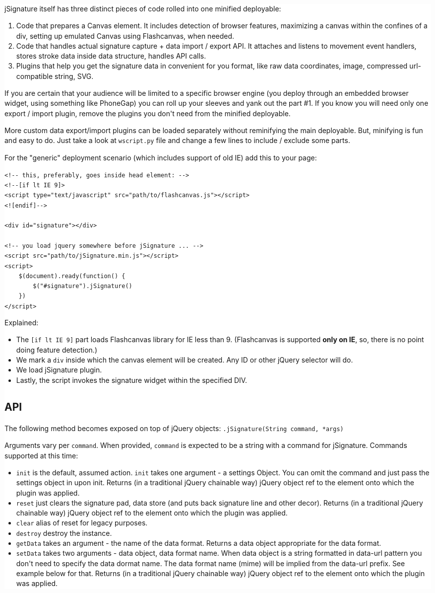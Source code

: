
jSignature itself has three distinct pieces of code rolled into one minified deployable:

1.  Code that prepares a Canvas element.
    It includes detection of browser features, maximizing a canvas within the confines of a div, setting up emulated Canvas using Flashcanvas, when needed.
2.  Code that handles actual signature capture + data import / export API.
    It attaches and listens to movement event handlers, stores stroke data inside data structure, handles API calls.
3.  Plugins that help you get the signature data in convenient for you format, like raw data coordinates, image, compressed url-compatible string, SVG.

If you are certain that your audience will be limited to a specific browser engine (you deploy through an embedded browser widget, using something like PhoneGap) you can roll up your sleeves and yank out the part #1. If you know you will need only one export / import plugin, remove the plugins you don't need from the minified deployable.

More custom data export/import plugins can be loaded separately without reminifying the main deployable. But, minifying is fun and easy to do. Just take a look at `wscript.py` file and change a few lines to include / exclude some parts.

For the "generic" deployment scenario (which includes support of old IE) add this to your page:

    <!-- this, preferably, goes inside head element: -->
    <!--[if lt IE 9]>
    <script type="text/javascript" src="path/to/flashcanvas.js"></script>
    <![endif]-->
    
    <div id="signature"></div>
    
    <!-- you load jquery somewhere before jSignature ... -->
    <script src="path/to/jSignature.min.js"></script>
    <script>
        $(document).ready(function() {
            $("#signature").jSignature()
        })
    </script>


Explained:
    
*   The `[if lt IE 9]` part loads Flashcanvas library for IE less than 9. (Flashcanvas is supported **only on IE**, so, there is no point doing feature detection.)
*   We mark a `div` inside which the canvas element will be created. Any ID or other jQuery selector will do.
*   We load jSignature plugin.
*   Lastly, the script invokes the signature widget within the specified DIV.


## API

The following method becomes exposed on top of jQuery objects: `.jSignature(String command, *args)`

Arguments vary per `command`. When provided, `command` is expected to be a string with a command for jSignature. Commands supported at this time:
*   `init` is the default, assumed action. `init` takes one argument - a settings Object. You can omit the command and just pass the settings object in upon init. Returns (in a traditional jQuery chainable way) jQuery object ref to the element onto which the plugin was applied.
*   `reset` just clears the signature pad, data store (and puts back signature line and other decor). Returns (in a traditional jQuery chainable way) jQuery object ref to the element onto which the plugin was applied.
*   `clear` alias of reset for legacy purposes.
*   `destroy` destroy the instance.
*   `getData` takes an argument - the name of the data format. Returns a data object appropriate for the data format.
*   `setData` takes two arguments - data object, data format name. When data object is a string formatted in data-url pattern you don't need to specify the data dormat name. The data format name (mime) will be implied from the data-url prefix. See example below for that. Returns (in a traditional jQuery chainable way) jQuery object ref to the element onto which the plugin was applied.